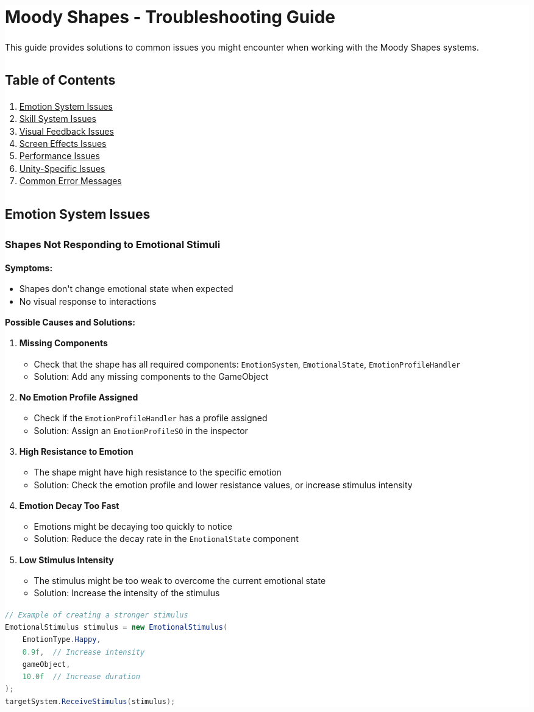 # Moody Shapes - Troubleshooting Guide

This guide provides solutions to common issues you might encounter when working with the Moody Shapes systems.

## Table of Contents

1. [Emotion System Issues](#emotion-system-issues)
2. [Skill System Issues](#skill-system-issues)
3. [Visual Feedback Issues](#visual-feedback-issues)
4. [Screen Effects Issues](#screen-effects-issues)
5. [Performance Issues](#performance-issues)
6. [Unity-Specific Issues](#unity-specific-issues)
7. [Common Error Messages](#common-error-messages)

## Emotion System Issues

### Shapes Not Responding to Emotional Stimuli

**Symptoms:**
- Shapes don't change emotional state when expected
- No visual response to interactions

**Possible Causes and Solutions:**

1. **Missing Components**
   - Check that the shape has all required components: `EmotionSystem`, `EmotionalState`, `EmotionProfileHandler`
   - Solution: Add any missing components to the GameObject

2. **No Emotion Profile Assigned**
   - Check if the `EmotionProfileHandler` has a profile assigned
   - Solution: Assign an `EmotionProfileSO` in the inspector

3. **High Resistance to Emotion**
   - The shape might have high resistance to the specific emotion
   - Solution: Check the emotion profile and lower resistance values, or increase stimulus intensity

4. **Emotion Decay Too Fast**
   - Emotions might be decaying too quickly to notice
   - Solution: Reduce the decay rate in the `EmotionalState` component

5. **Low Stimulus Intensity**
   - The stimulus might be too weak to overcome the current emotional state
   - Solution: Increase the intensity of the stimulus

```csharp
// Example of creating a stronger stimulus
EmotionalStimulus stimulus = new EmotionalStimulus(
    EmotionType.Happy,
    0.9f,  // Increase intensity
    gameObject,
    10.0f  // Increase duration
);
targetSystem.ReceiveStimulus(stimulus);
```
